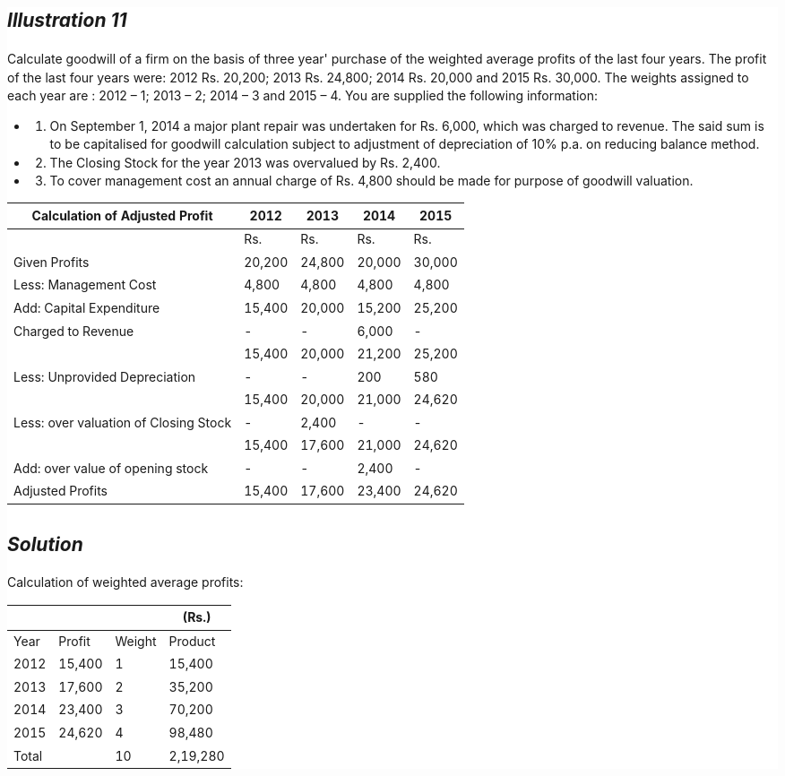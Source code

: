 ## *Illustration 11*

Calculate goodwill of a firm on the basis of three year' purchase of the weighted average profits of the last four years. The profit of the last four years were: 2012 Rs. 20,200; 2013 Rs. 24,800; 2014 Rs. 20,000 and 2015 Rs. 30,000. The weights assigned to each year are : 2012 – 1; 2013 – 2; 2014 – 3 and 2015 – 4. You are supplied the following information:

- 1. On September 1, 2014 a major plant repair was undertaken for Rs. 6,000, which was charged to revenue. The said sum is to be capitalised for goodwill calculation subject to adjustment of depreciation of 10% p.a. on reducing balance method.
- 2. The Closing Stock for the year 2013 was overvalued by Rs. 2,400.
- 3. To cover management cost an annual charge of Rs. 4,800 should be made for purpose of goodwill valuation.

| Calculation of Adjusted Profit | 2012 | 2013 | 2014 | 2015 |
| --- | --- | --- | --- | --- |
|  | Rs. | Rs. | Rs. | Rs. |
| Given Profits | 20,200 | 24,800 | 20,000 | 30,000 |
| Less: Management Cost | 4,800 | 4,800 | 4,800 | 4,800 |
| Add: Capital Expenditure | 15,400 | 20,000 | 15,200 | 25,200 |
| Charged to Revenue | - | - | 6,000 | - |
|  | 15,400 | 20,000 | 21,200 | 25,200 |
| Less: Unprovided Depreciation | - | - | 200 | 580 |
|  | 15,400 | 20,000 | 21,000 | 24,620 |
| Less: over valuation of Closing Stock | - | 2,400 | - | - |
|  | 15,400 | 17,600 | 21,000 | 24,620 |
| Add: over value of opening stock | - | - | 2,400 | - |
| Adjusted Profits | 15,400 | 17,600 | 23,400 | 24,620 |

## *Solution*

Calculation of weighted average profits:

|  |  |  | (Rs.) |
| --- | --- | --- | --- |
| Year | Profit | Weight | Product |
| 2012 | 15,400 | 1 | 15,400 |
| 2013 | 17,600 | 2 | 35,200 |
| 2014 | 23,400 | 3 | 70,200 |
| 2015 | 24,620 | 4 | 98,480 |
| Total |  | 10 | 2,19,280 |

